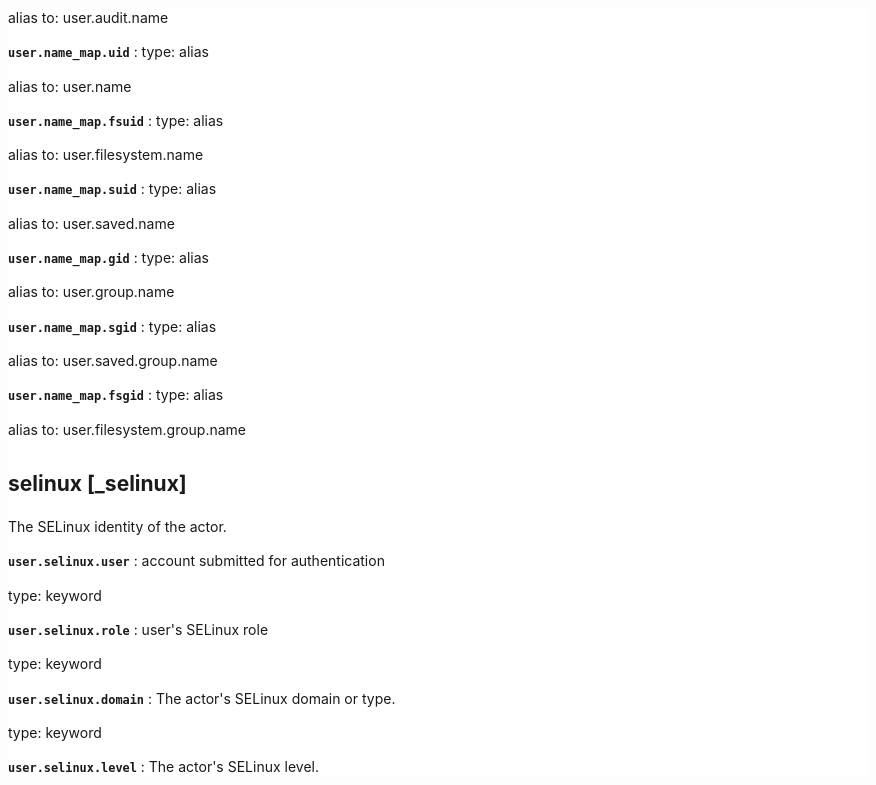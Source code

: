 alias to: user.audit.name


**`user.name_map.uid`**
:   type: alias

alias to: user.name


**`user.name_map.fsuid`**
:   type: alias

alias to: user.filesystem.name


**`user.name_map.suid`**
:   type: alias

alias to: user.saved.name


**`user.name_map.gid`**
:   type: alias

alias to: user.group.name


**`user.name_map.sgid`**
:   type: alias

alias to: user.saved.group.name


**`user.name_map.fsgid`**
:   type: alias

alias to: user.filesystem.group.name


## selinux [_selinux]

The SELinux identity of the actor.

**`user.selinux.user`**
:   account submitted for authentication

type: keyword


**`user.selinux.role`**
:   user's SELinux role

type: keyword


**`user.selinux.domain`**
:   The actor's SELinux domain or type.

type: keyword


**`user.selinux.level`**
:   The actor's SELinux level.
